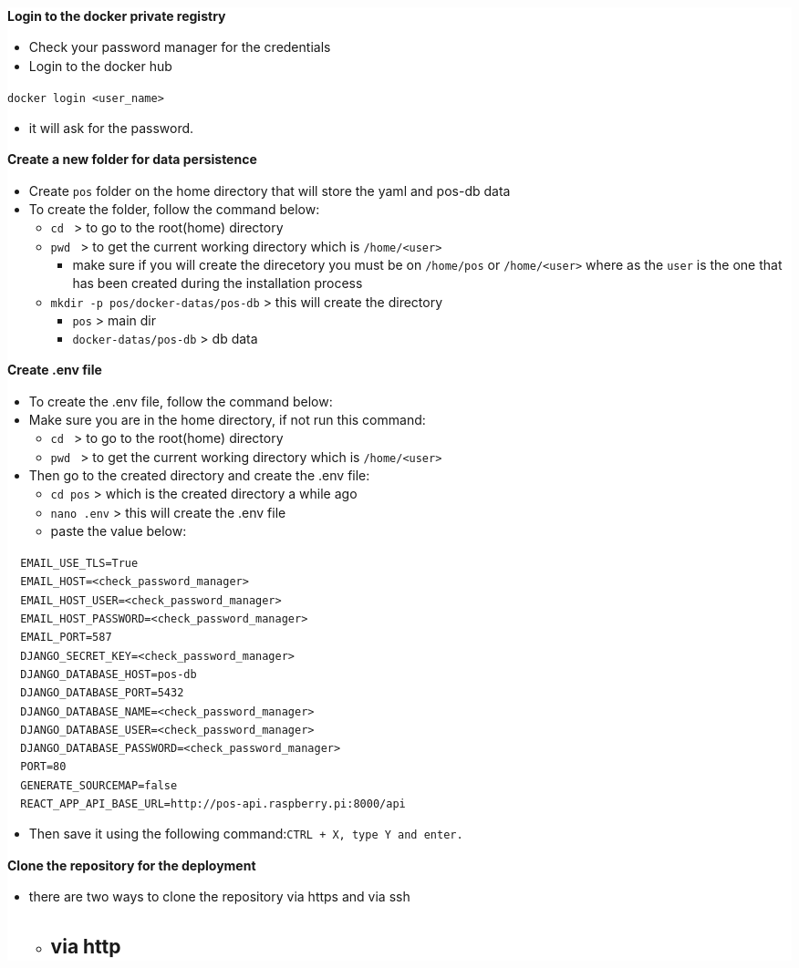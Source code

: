 <b>Login to the docker private registry</b>

- Check your password manager for the credentials
- Login to the docker hub
```
docker login <user_name>
```
- it will ask for the password.

<b>Create a new folder for data persistence</b>

- Create `pos` folder on the home directory that will store the yaml and pos-db data
- To create the folder, follow the command below:
    - ```cd ``` > to go to the root(home) directory
    - ```pwd ``` > to get the current working directory which is `/home/<user>`
        - make sure if you will create the direcetory you must be on `/home/pos` or `/home/<user>` where as the `user` is the one that has been created during the installation process
    - ```mkdir -p pos/docker-datas/pos-db``` > this will create the directory
        - `pos` > main dir
        - `docker-datas/pos-db` > db data

<b>Create .env file</b>

- To create the .env file, follow the command below:
- Make sure you are in the home directory, if not run this command:
    - ```cd ``` > to go to the root(home) directory
    - ```pwd ``` > to get the current working directory which is `/home/<user>`
- Then go to the created directory and create the .env file:
    - ```cd pos``` > which is the created directory a while ago
    - ```nano .env``` > this will create the .env file
    - paste the value below:

```
  EMAIL_USE_TLS=True
  EMAIL_HOST=<check_password_manager>
  EMAIL_HOST_USER=<check_password_manager>
  EMAIL_HOST_PASSWORD=<check_password_manager>
  EMAIL_PORT=587
  DJANGO_SECRET_KEY=<check_password_manager>
  DJANGO_DATABASE_HOST=pos-db
  DJANGO_DATABASE_PORT=5432
  DJANGO_DATABASE_NAME=<check_password_manager>
  DJANGO_DATABASE_USER=<check_password_manager>
  DJANGO_DATABASE_PASSWORD=<check_password_manager>
  PORT=80
  GENERATE_SOURCEMAP=false
  REACT_APP_API_BASE_URL=http://pos-api.raspberry.pi:8000/api
```
- Then save it using the following command:`CTRL + X, type Y and enter.`

<b>Clone the repository for the deployment</b>

- there are two ways to clone the repository via https and via ssh
    - via http
        - 
